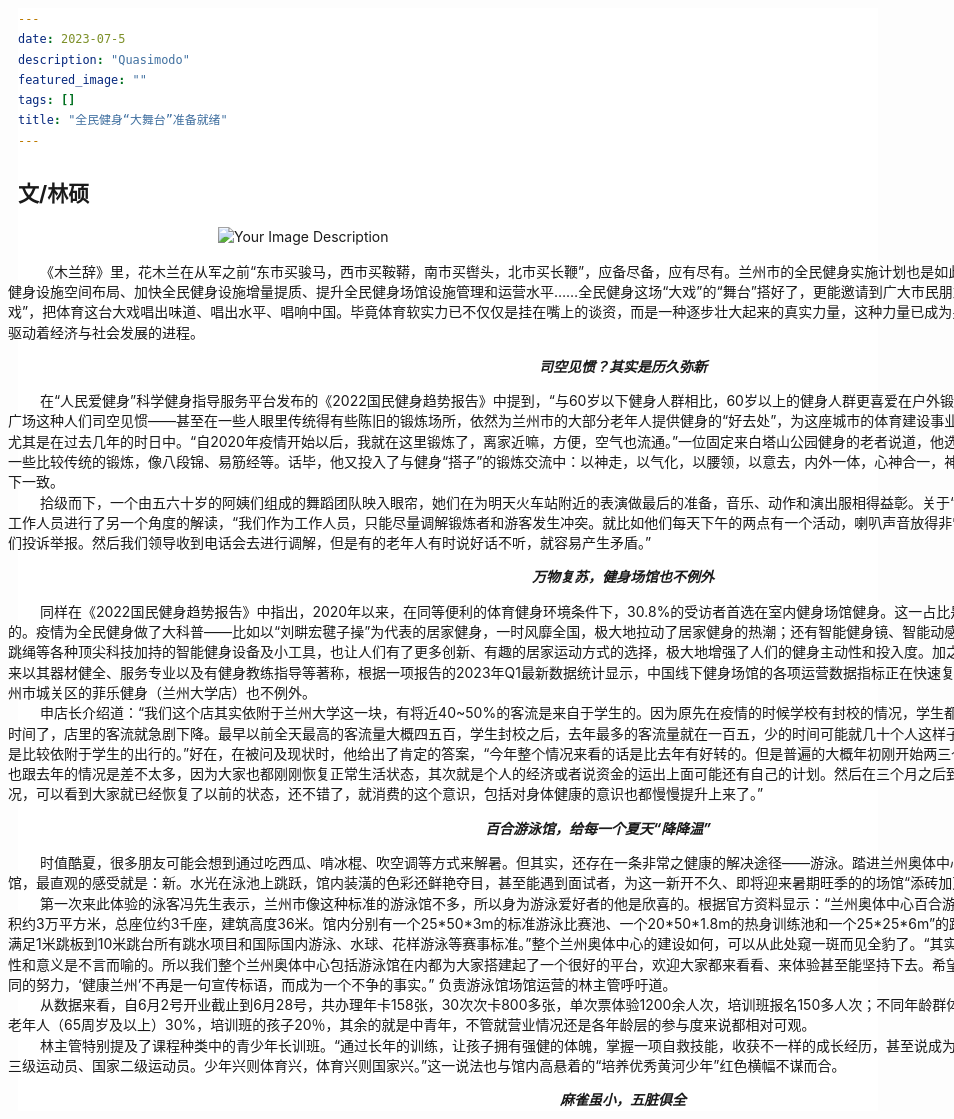 ```yaml
---
date: 2023-07-5
description: "Quasimodo"
featured_image: ""
tags: []
title: "全民健身“大舞台”准备就绪"
---
```

## 文/林硕 <br>
<img src="/image/屏幕截图 2023-12-23 154956.png" alt="Your Image Description" style="width: 100%; margin-left: 200px;">

<p style="width: 1030px;margin-left: -10px;" >
&emsp; &emsp;《木兰辞》里，花木兰在从军之前“东市买骏马，西市买鞍鞯，南市买辔头，北市买长鞭”，应备尽备，应有尽有。兰州市的全民健身实施计划也是如此：优化全民健身设施空间布局、加快全民健身设施增量提质、提升全民健身场馆设施管理和运营水平……全民健身这场“大戏”的“舞台”搭好了，更能邀请到广大市民朋友“登台唱戏”，把体育这台大戏唱出味道、唱出水平、唱响中国。毕竟体育软实力已不仅仅是挂在嘴上的谈资，而是一种逐步壮大起来的真实力量，这种力量已成为另一个巨轮，驱动着经济与社会发展的进程。
</p >
<div style="text-align: center;margin-left: 350px;">
  <strong><em> 司空见惯？其实是历久弥新 </em></strong>
</div>
<p style="width: 1030px;margin-left: -10px;" >
&emsp; &emsp;在“人民爱健身”科学健身指导服务平台发布的《2022国民健身趋势报告》中提到，“与60岁以下健身人群相比，60岁以上的健身人群更喜爱在户外锻炼”。公园、广场这种人们司空见惯——甚至在一些人眼里传统得有些陈旧的锻炼场所，依然为兰州市的大部分老年人提供健身的“好去处”，为这座城市的体育建设事业发光发热，尤其是在过去几年的时日中。“自2020年疫情开始以后，我就在这里锻炼了，离家近嘛，方便，空气也流通。”一位固定来白塔山公园健身的老者说道，他选择进行的是一些比较传统的锻炼，像八段锦、易筋经等。话毕，他又投入了与健身“搭子”的锻炼交流中：以神走，以气化，以腰领，以意去，内外一体，心神合一，神气贯串，上下一致。<br>
&emsp; &emsp;拾级而下，一个由五六十岁的阿姨们组成的舞蹈团队映入眼帘，她们在为明天火车站附近的表演做最后的准备，音乐、动作和演出服相得益彰。关于“音乐”，一名工作人员进行了另一个角度的解读，“我们作为工作人员，只能尽量调解锻炼者和游客发生冲突。就比如他们每天下午的两点有一个活动，喇叭声音放得非常大，被游客们投诉举报。然后我们领导收到电话会去进行调解，但是有的老年人有时说好话不听，就容易产生矛盾。”
</p >
<div style="text-align: center;margin-left: 350px;">
  <strong><em> 万物复苏，健身场馆也不例外 </em></strong>
</div>
<p style="width: 1030px;margin-left: -10px;" >
&emsp; &emsp;同样在《2022国民健身趋势报告》中指出，2020年以来，在同等便利的体育健身环境条件下，30.8%的受访者首选在室内健身场馆健身。这一占比是不容小觑的。疫情为全民健身做了大科普——比如以“刘畊宏毽子操”为代表的居家健身，一时风靡全国，极大地拉动了居家健身的热潮；还有智能健身镜、智能动感单车、智能跳绳等各种顶尖科技加持的智能健身设备及小工具，也让人们有了更多创新、有趣的居家运动方式的选择，极大地增强了人们的健身主动性和投入度。加之健身场馆素来以其器材健全、服务专业以及有健身教练指导等著称，根据一项报告的2023年Q1最新数据统计显示，中国线下健身场馆的各项运营数据指标正在快速复苏。位于兰州市城关区的菲乐健身（兰州大学店）也不例外。<br>
&emsp; &emsp;申店长介绍道：“我们这个店其实依附于兰州大学这一块，有将近40~50%的客流是来自于学生的。因为原先在疫情的时候学校有封校的情况，学生都没有外出的时间了，店里的客流就急剧下降。最早以前全天最高的客流量大概四五百，学生封校之后，去年最多的客流量就在一百五，少的时间可能就几十个人这样子，所以说还是比较依附于学生的出行的。”好在，在被问及现状时，他给出了肯定的答案，“今年整个情况来看的话是比去年有好转的。但是普遍的大概年初刚开始两三个月的时间，也跟去年的情况是差不太多，因为大家也都刚刚恢复正常生活状态，其次就是个人的经济或者说资金的运出上面可能还有自己的计划。然后在三个月之后到现在这个情况，可以看到大家就已经恢复了以前的状态，还不错了，就消费的这个意识，包括对身体健康的意识也都慢慢提升上来了。”
</p >
<div style="text-align: center;margin-left: 300px;">
  <strong><em> 百合游泳馆，给每一个夏天“降降温”</em></strong>
</div>
<p style="width: 1030px;margin-left: -10px;" >
&emsp; &emsp;时值酷夏，很多朋友可能会想到通过吃西瓜、啃冰棍、吹空调等方式来解暑。但其实，还存在一条非常之健康的解决途径——游泳。踏进兰州奥体中心的百合游泳馆，最直观的感受就是：新。水光在泳池上跳跃，馆内装潢的色彩还鲜艳夺目，甚至能遇到面试者，为这一新开不久、即将迎来暑期旺季的的场馆“添砖加瓦”。<br>
&emsp; &emsp;第一次来此体验的泳客冯先生表示，兰州市像这种标准的游泳馆不多，所以身为游泳爱好者的他是欣喜的。根据官方资料显示：“兰州奥体中心百合游泳馆建筑面积约3万平方米，总座位约3千座，建筑高度36米。馆内分别有一个25*50*3m的标准游泳比赛池、一个20*50*1.8m的热身训练池和一个25*25*6m”的跳水池，可以满足1米跳板到10米跳台所有跳水项目和国际国内游泳、水球、花样游泳等赛事标准。”整个兰州奥体中心的建设如何，可以从此处窥一斑而见全豹了。“其实运动的重要性和意义是不言而喻的。所以我们整个兰州奥体中心包括游泳馆在内都为大家搭建起了一个很好的平台，欢迎大家都来看看、来体验甚至能坚持下去。希望通过大家共同的努力，‘健康兰州’不再是一句宣传标语，而成为一个不争的事实。” 负责游泳馆场馆运营的林主管呼吁道。<br>
&emsp; &emsp;从数据来看，自6月2号开业截止到6月28号，共办理年卡158张，30次次卡800多张，单次票体验1200余人次，培训班报名150多人次；不同年龄群体大致占比是老年人（65周岁及以上）30%，培训班的孩子20％，其余的就是中青年，不管就营业情况还是各年龄层的参与度来说都相对可观。<br>
&emsp; &emsp;林主管特别提及了课程种类中的青少年长训班。“通过长年的训练，让孩子拥有强健的体魄，掌握一项自救技能，收获不一样的成长经历，甚至说成为专业的国家三级运动员、国家二级运动员。少年兴则体育兴，体育兴则国家兴。”这一说法也与馆内高悬着的“培养优秀黄河少年”红色横幅不谋而合。
</p >
<div style="text-align: center;margin-left: 350px;">
  <strong><em> 麻雀虽小，五脏俱全</em></strong>
</div>
<p style="width: 1030px;margin-left: -10px;" >